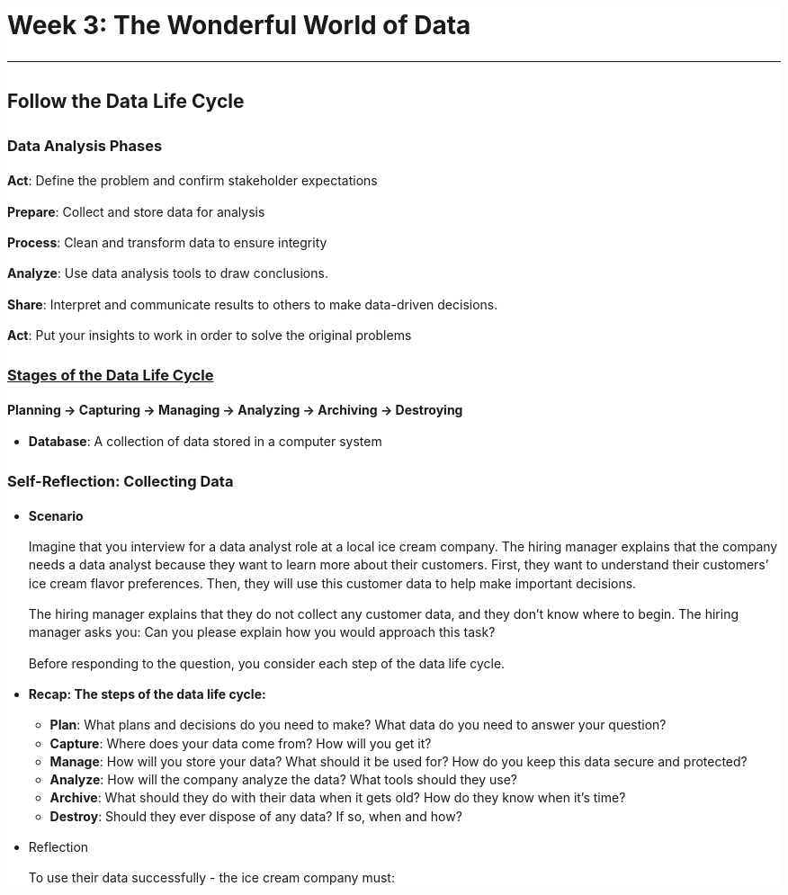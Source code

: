 # Week 3: The Wonderful World of Data

---

## Follow the Data Life Cycle

### Data Analysis Phases

**Act**: Define the problem and confirm stakeholder expectations

**Prepare**: Collect and store data for analysis

**Process**: Clean and transform data to ensure integrity

**Analyze**: Use data analysis tools to draw conclusions.

**Share**: Interpret and communicate results to others to make data-driven decisions.

**Act**: Put your insights to work in order to solve the original problems

### [Stages of the Data Life Cycle](https://www.coursera.org/learn/foundations-data/supplement/DoiXy/variations-of-the-data-life-cycle)

**Planning → Capturing → Managing → Analyzing → Archiving → Destroying**

- **Database**: A collection of data stored in a computer system

### Self-Reflection: Collecting Data

- ****************Scenario****************
    
    Imagine that you interview for a data analyst role at a local ice cream company. The hiring manager explains that the company needs a data analyst because they want to learn more about their customers. First, they want to understand their customers’ ice cream flavor preferences. Then, they will use this customer data to help make important decisions.
    
    The hiring manager explains that they do not collect any customer data, and they don’t know where to begin. The hiring manager asks you: Can you please explain how you would approach this task?
    
    Before responding to the question, you consider each step of the data life cycle.
    
- ********Recap: The steps of the data life cycle:********
    - **Plan**: What plans and decisions do you need to make? What data do you need to answer your question?
    - **Capture**: Where does your data come from? How will you get it?
    - **Manage**: How will you store your data? What should it be used for? How do you keep this data secure and protected?
    - **Analyze**: How will the company analyze the data? What tools should they use?
    - **Archive**: What should they do with their data when it gets old? How do they know when it’s time?
    - **Destroy**: Should they ever dispose of any data? If so, when and how?
- Reflection
    
    To use their data successfully - the ice cream company must:
    